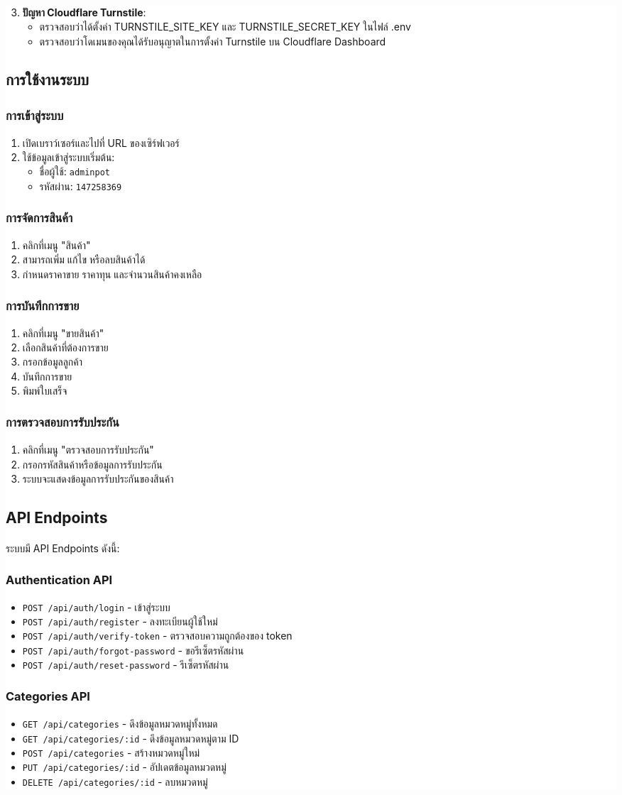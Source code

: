 3. **ปัญหา Cloudflare Turnstile**:
   - ตรวจสอบว่าได้ตั้งค่า TURNSTILE_SITE_KEY และ TURNSTILE_SECRET_KEY ในไฟล์ .env
   - ตรวจสอบว่าโดเมนของคุณได้รับอนุญาตในการตั้งค่า Turnstile บน Cloudflare Dashboard

## การใช้งานระบบ

### การเข้าสู่ระบบ

1. เปิดเบราว์เซอร์และไปที่ URL ของเซิร์ฟเวอร์
2. ใช้ข้อมูลเข้าสู่ระบบเริ่มต้น:
   - ชื่อผู้ใช้: `adminpot`
   - รหัสผ่าน: `147258369`

### การจัดการสินค้า

1. คลิกที่เมนู "สินค้า"
2. สามารถเพิ่ม แก้ไข หรือลบสินค้าได้
3. กำหนดราคาขาย ราคาทุน และจำนวนสินค้าคงเหลือ

### การบันทึกการขาย

1. คลิกที่เมนู "ขายสินค้า"
2. เลือกสินค้าที่ต้องการขาย
3. กรอกข้อมูลลูกค้า
4. บันทึกการขาย
5. พิมพ์ใบเสร็จ

### การตรวจสอบการรับประกัน

1. คลิกที่เมนู "ตรวจสอบการรับประกัน"
2. กรอกรหัสสินค้าหรือข้อมูลการรับประกัน
3. ระบบจะแสดงข้อมูลการรับประกันของสินค้า

## API Endpoints

ระบบมี API Endpoints ดังนี้:

### Authentication API
- `POST /api/auth/login` - เข้าสู่ระบบ
- `POST /api/auth/register` - ลงทะเบียนผู้ใช้ใหม่
- `POST /api/auth/verify-token` - ตรวจสอบความถูกต้องของ token
- `POST /api/auth/forgot-password` - ขอรีเซ็ตรหัสผ่าน
- `POST /api/auth/reset-password` - รีเซ็ตรหัสผ่าน

### Categories API
- `GET /api/categories` - ดึงข้อมูลหมวดหมู่ทั้งหมด
- `GET /api/categories/:id` - ดึงข้อมูลหมวดหมู่ตาม ID
- `POST /api/categories` - สร้างหมวดหมู่ใหม่
- `PUT /api/categories/:id` - อัปเดตข้อมูลหมวดหมู่
- `DELETE /api/categories/:id` - ลบหมวดหมู่
